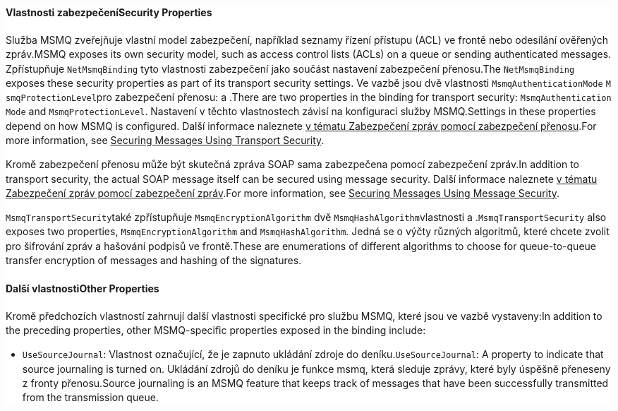#### <a name="security-properties"></a><span data-ttu-id="77b7b-192">Vlastnosti zabezpečení</span><span class="sxs-lookup"><span data-stu-id="77b7b-192">Security Properties</span></span>  
 <span data-ttu-id="77b7b-193">Služba MSMQ zveřejňuje vlastní model zabezpečení, například seznamy řízení přístupu (ACL) ve frontě nebo odesílání ověřených zpráv.</span><span class="sxs-lookup"><span data-stu-id="77b7b-193">MSMQ exposes its own security model, such as access control lists (ACLs) on a queue or sending authenticated messages.</span></span> <span data-ttu-id="77b7b-194">Zpřístupňuje `NetMsmqBinding` tyto vlastnosti zabezpečení jako součást nastavení zabezpečení přenosu.</span><span class="sxs-lookup"><span data-stu-id="77b7b-194">The `NetMsmqBinding` exposes these security properties as part of its transport security settings.</span></span> <span data-ttu-id="77b7b-195">Ve vazbě jsou dvě vlastnosti `MsmqAuthenticationMode` `MsmqProtectionLevel`pro zabezpečení přenosu: a .</span><span class="sxs-lookup"><span data-stu-id="77b7b-195">There are two properties in the binding for transport security: `MsmqAuthenticationMode` and `MsmqProtectionLevel`.</span></span> <span data-ttu-id="77b7b-196">Nastavení v těchto vlastnostech závisí na konfiguraci služby MSMQ.</span><span class="sxs-lookup"><span data-stu-id="77b7b-196">Settings in these properties depend on how MSMQ is configured.</span></span> <span data-ttu-id="77b7b-197">Další informace naleznete [v tématu Zabezpečení zpráv pomocí zabezpečení přenosu](../../../../docs/framework/wcf/feature-details/securing-messages-using-transport-security.md).</span><span class="sxs-lookup"><span data-stu-id="77b7b-197">For more information, see [Securing Messages Using Transport Security](../../../../docs/framework/wcf/feature-details/securing-messages-using-transport-security.md).</span></span>  
  
 <span data-ttu-id="77b7b-198">Kromě zabezpečení přenosu může být skutečná zpráva SOAP sama zabezpečena pomocí zabezpečení zpráv.</span><span class="sxs-lookup"><span data-stu-id="77b7b-198">In addition to transport security, the actual SOAP message itself can be secured using message security.</span></span> <span data-ttu-id="77b7b-199">Další informace naleznete [v tématu Zabezpečení zpráv pomocí zabezpečení zpráv](../../../../docs/framework/wcf/feature-details/securing-messages-using-message-security.md).</span><span class="sxs-lookup"><span data-stu-id="77b7b-199">For more information, see [Securing Messages Using Message Security](../../../../docs/framework/wcf/feature-details/securing-messages-using-message-security.md).</span></span>  
  
 <span data-ttu-id="77b7b-200">`MsmqTransportSecurity`také zpřístupňuje `MsmqEncryptionAlgorithm` dvě `MsmqHashAlgorithm`vlastnosti a .</span><span class="sxs-lookup"><span data-stu-id="77b7b-200">`MsmqTransportSecurity` also exposes two properties, `MsmqEncryptionAlgorithm` and `MsmqHashAlgorithm`.</span></span> <span data-ttu-id="77b7b-201">Jedná se o výčty různých algoritmů, které chcete zvolit pro šifrování zpráv a hašování podpisů ve frontě.</span><span class="sxs-lookup"><span data-stu-id="77b7b-201">These are enumerations of different algorithms to choose for queue-to-queue transfer encryption of messages and hashing of the signatures.</span></span>  
  
#### <a name="other-properties"></a><span data-ttu-id="77b7b-202">Další vlastnosti</span><span class="sxs-lookup"><span data-stu-id="77b7b-202">Other Properties</span></span>  
 <span data-ttu-id="77b7b-203">Kromě předchozích vlastností zahrnují další vlastnosti specifické pro službu MSMQ, které jsou ve vazbě vystaveny:</span><span class="sxs-lookup"><span data-stu-id="77b7b-203">In addition to the preceding properties, other MSMQ-specific properties exposed in the binding include:</span></span>  
  
- <span data-ttu-id="77b7b-204">`UseSourceJournal`: Vlastnost označující, že je zapnuto ukládání zdroje do deníku.</span><span class="sxs-lookup"><span data-stu-id="77b7b-204">`UseSourceJournal`: A property to indicate that source journaling is turned on.</span></span> <span data-ttu-id="77b7b-205">Ukládání zdrojů do deníku je funkce msmq, která sleduje zprávy, které byly úspěšně přeneseny z fronty přenosu.</span><span class="sxs-lookup"><span data-stu-id="77b7b-205">Source journaling is an MSMQ feature that keeps track of messages that have been successfully transmitted from the transmission queue.</span></span>  
  